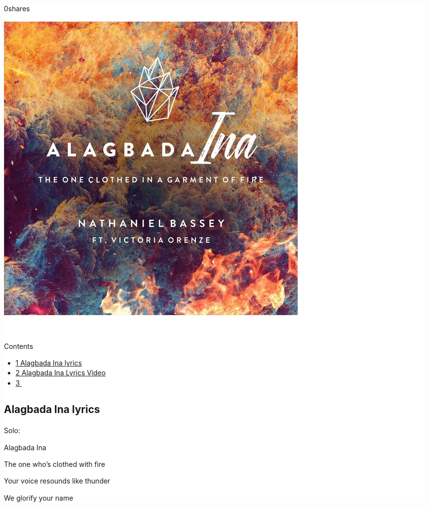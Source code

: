 0shares

[![Alagbada Ina by Nathaniel Bassey](images\Alagbadainaposter.png)](images\Alagbadainaposter.png)

&#xA0;

Contents

- [1 Alagbada Ina lyrics](#Alagbada_Ina_lyrics)
- [2 Alagbada Ina Lyrics Video](#Alagbada_Ina_Lyrics_Video)
- [3 &#xFEFF;](#i)

## Alagbada Ina lyrics

Solo:

Alagbada Ina

The one who&#x2019;s clothed with fire

Your voice resounds like thunder

We glorify your name
